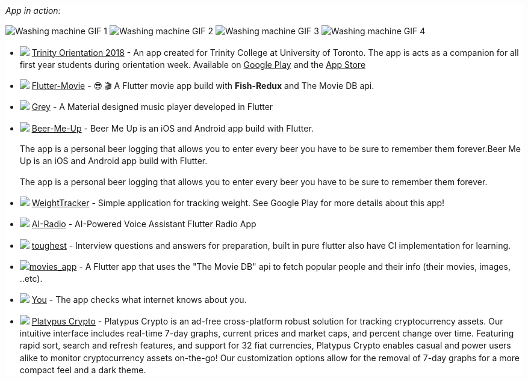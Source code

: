   *App in action:*

![Washing machine GIF 1](https://github.com/pawlik92/flutter_whirlpool/raw/master/doc/img/1.gif)
![Washing machine GIF 2](https://github.com/pawlik92/flutter_whirlpool/raw/master/doc/img/2.gif)
![Washing machine GIF 3](https://github.com/pawlik92/flutter_whirlpool/raw/master/doc/img/3.gif)
![Washing machine GIF 4](https://github.com/pawlik92/flutter_whirlpool/raw/master/doc/img/4.gif)

- ![](https://img.shields.io/github/stars/matthewtory/trinity-orientation-2018?style=social) [Trinity Orientation 2018](https://github.com/matthewtory/trinity-orientation-2018) - An app created for Trinity College at University of Toronto. The app is acts as a companion for all first year students during orientation week. Available on [Google Play](https://play.google.com/store/apps/details?id=com.tory.trinityOrientation) and the [App Store](https://itunes.apple.com/us/app/trinity-orientation-2t2000s/id1431022073)

- ![](https://img.shields.io/github/stars/o1298098/Flutter-Movie?style=social) [Flutter-Movie](https://github.com/o1298098/Flutter-Movie) - 😎 🎬 A Flutter movie app build with **Fish-Redux** and The Movie DB api.

- ![](https://img.shields.io/github/stars/avirias/Grey?style=social) [Grey](https://github.com/avirias/Grey) -  A Material designed music player developed in Flutter

- ![](https://img.shields.io/github/stars/benoitletondor/Beer-Me-Up?style=social) [Beer-Me-Up](https://github.com/benoitletondor/Beer-Me-Up) - Beer Me Up is an iOS and Android app build with Flutter.

  The app is a personal beer logging that allows you to enter every beer you have to be sure to remember them forever.Beer Me Up is an iOS and Android app build with Flutter.

  The app is a personal beer logging that allows you to enter every beer you have to be sure to remember them forever.

- ![](https://img.shields.io/github/stars/MSzalek-Mobile/weight_tracker?style=social) [WeightTracker](https://github.com/MSzalek-Mobile/weight_tracker) - Simple application for tracking weight. See Google Play for more details about this app!

- ![](https://img.shields.io/github/stars/iampawan/AI-Radio?style=social)  [AI-Radio](https://github.com/iampawan/AI-Radio) - AI-Powered Voice Assistant Flutter Radio App

- ![](https://img.shields.io/github/stars/MDSADABWASIM/Toughest?style=social) [toughest](https://github.com/MDSADABWASIM/Toughest) - Interview questions and answers for preparation, built in pure flutter also have CI implementation for learning.

- ![](https://img.shields.io/github/stars/Roaa94/movies_app?style=social)[movies_app](https://github.com/Roaa94/movies_app) - A Flutter app that uses the "The Movie DB" api to fetch popular people and their info (their movies, images, ..etc).

- ![](https://img.shields.io/github/stars/MDSADABWASIM/You?style=social) [You](https://github.com/MDSADABWASIM/You) - The app checks what internet knows about you.

- ![](https://img.shields.io/github/stars/Blakexx/CryptoTracker?style=social) [Platypus Crypto](https://github.com/Blakexx/CryptoTracker) - Platypus Crypto is an ad-free cross-platform robust solution for tracking cryptocurrency assets. Our intuitive interface includes real-time 7-day graphs, current prices and market caps, and percent change over time. Featuring rapid sort, search and refresh features, and support for 32 fiat currencies, Platypus Crypto enables casual and power users alike to monitor cryptocurrency assets on-the-go! Our customization options allow for the removal of 7-day graphs for a more compact feel and a dark theme.
